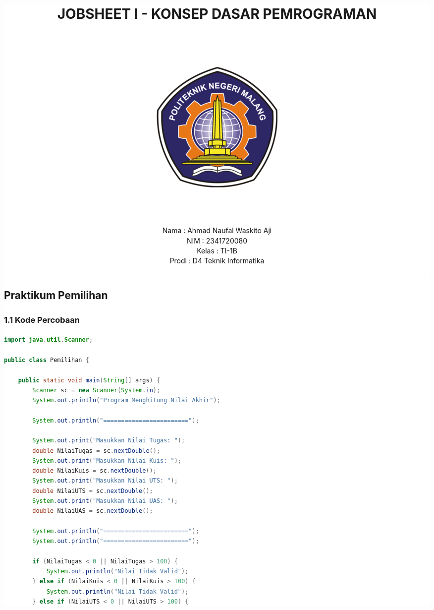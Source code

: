 # <p align="center">JOBSHEET I - KONSEP DASAR PEMROGRAMAN</p>

<br><br>

<p align="center">
    <img src="./docs/LogoPolinema.png" alt="Your Image Description">
</p>

<br><br>

<p align="center">
    Nama : Ahmad Naufal Waskito Aji <br>
    NIM : 2341720080 <br>
    Kelas : TI-1B <br>
    Prodi : D4 Teknik Informatika
</p>

***

## Praktikum Pemilihan
### **1.1 Kode Percobaan**
```java
import java.util.Scanner;

public class Pemilihan {

    public static void main(String[] args) {
        Scanner sc = new Scanner(System.in);
        System.out.println("Program Menghitung Nilai Akhir");
        
        System.out.println("========================");
        
        System.out.print("Masukkan Nilai Tugas: ");
        double NilaiTugas = sc.nextDouble();
        System.out.print("Masukkan Nilai Kuis: ");
        double NilaiKuis = sc.nextDouble();
        System.out.print("Masukkan Nilai UTS: ");
        double NilaiUTS = sc.nextDouble();
        System.out.print("Masukkan Nilai UAS: ");
        double NilaiUAS = sc.nextDouble();

        System.out.println("========================");
        System.out.println("========================");

        if (NilaiTugas < 0 || NilaiTugas > 100) {
            System.out.println("Nilai Tidak Valid");
        } else if (NilaiKuis < 0 || NilaiKuis > 100) {
            System.out.println("Nilai Tidak Valid");
        } else if (NilaiUTS < 0 || NilaiUTS > 100) {
```